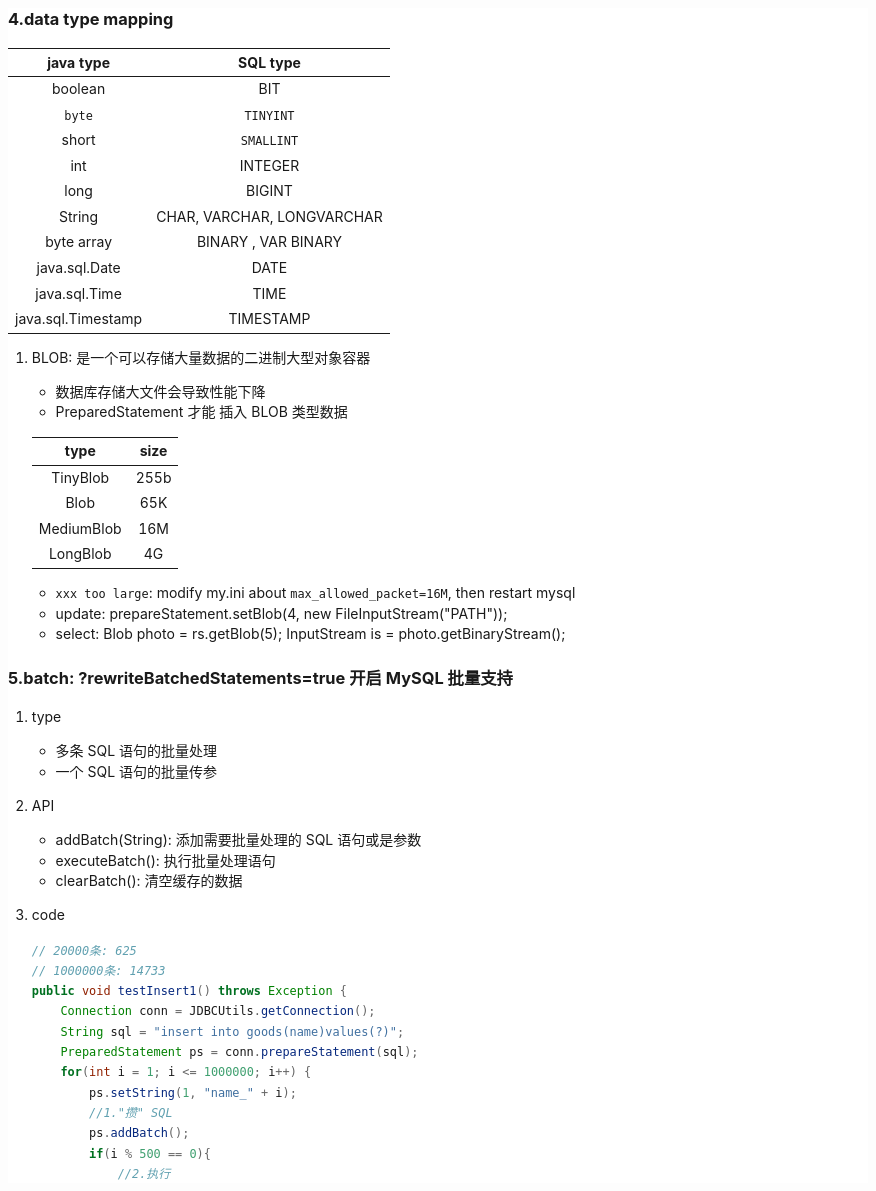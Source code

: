 ### 4.data type mapping

|     java type      |          SQL type          |
| :----------------: | :------------------------: |
|      boolean       |            BIT             |
|       `byte`       |         `TINYINT`          |
|       short        |         `SMALLINT`         |
|        int         |          INTEGER           |
|        long        |           BIGINT           |
|       String       | CHAR, VARCHAR, LONGVARCHAR |
|     byte array     |    BINARY , VAR BINARY     |
|   java.sql.Date    |            DATE            |
|   java.sql.Time    |            TIME            |
| java.sql.Timestamp |         TIMESTAMP          |

1. BLOB: 是一个可以存储大量数据的二进制大型对象容器

   - 数据库存储大文件会导致性能下降
   - PreparedStatement 才能 插入 BLOB 类型数据

   |    type    | size |
   | :--------: | :--: |
   |  TinyBlob  | 255b |
   |    Blob    | 65K  |
   | MediumBlob | 16M  |
   |  LongBlob  |  4G  |

   - `xxx too large`: modify my.ini about `max_allowed_packet=16M`, then restart mysql
   - update: prepareStatement.setBlob(4, new FileInputStream("PATH"));
   - select: Blob photo = rs.getBlob(5); InputStream is = photo.getBinaryStream();

### 5.batch: ?rewriteBatchedStatements=true 开启 MySQL 批量支持

1. type
   - 多条 SQL 语句的批量处理
   - 一个 SQL 语句的批量传参
2. API

   - addBatch(String): 添加需要批量处理的 SQL 语句或是参数
   - executeBatch(): 执行批量处理语句
   - clearBatch(): 清空缓存的数据

3. code

   ```java
   // 20000条: 625
   // 1000000条: 14733
   public void testInsert1() throws Exception {
       Connection conn = JDBCUtils.getConnection();
       String sql = "insert into goods(name)values(?)";
       PreparedStatement ps = conn.prepareStatement(sql);
       for(int i = 1; i <= 1000000; i++) {
           ps.setString(1, "name_" + i);
           //1."攒" SQL
           ps.addBatch();
           if(i % 500 == 0){
               //2.执行
   ```